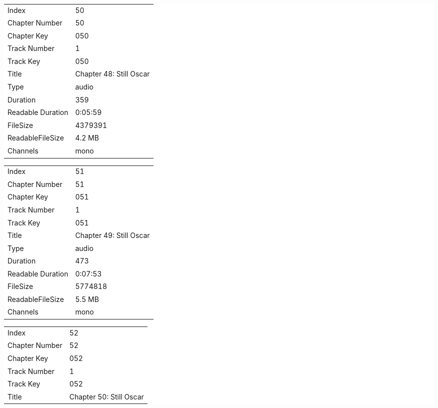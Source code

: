 |  |  |
| - | - |
| Index | 50 |
| Chapter Number | 50 |
| Chapter Key | 050 |
| Track Number | 1 |
| Track Key | 050 |
| Title | Chapter 48: Still Oscar |
| Type | audio |
| Duration | 359 |
| Readable Duration | 0:05:59 |
| FileSize | 4379391 |
| ReadableFileSize | 4.2 MB |
| Channels | mono |

|  |  |
| - | - |
| Index | 51 |
| Chapter Number | 51 |
| Chapter Key | 051 |
| Track Number | 1 |
| Track Key | 051 |
| Title | Chapter 49: Still Oscar |
| Type | audio |
| Duration | 473 |
| Readable Duration | 0:07:53 |
| FileSize | 5774818 |
| ReadableFileSize | 5.5 MB |
| Channels | mono |

|  |  |
| - | - |
| Index | 52 |
| Chapter Number | 52 |
| Chapter Key | 052 |
| Track Number | 1 |
| Track Key | 052 |
| Title | Chapter 50: Still Oscar |
